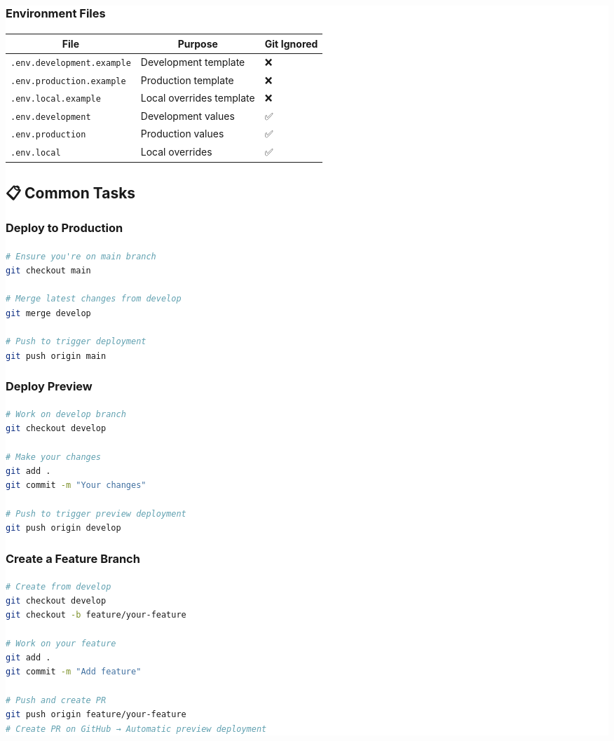 ### Environment Files

| File | Purpose | Git Ignored |
|------|---------|-------------|
| `.env.development.example` | Development template | ❌ |
| `.env.production.example` | Production template | ❌ |
| `.env.local.example` | Local overrides template | ❌ |
| `.env.development` | Development values | ✅ |
| `.env.production` | Production values | ✅ |
| `.env.local` | Local overrides | ✅ |

## 📋 Common Tasks

### Deploy to Production

```bash
# Ensure you're on main branch
git checkout main

# Merge latest changes from develop
git merge develop

# Push to trigger deployment
git push origin main
```

### Deploy Preview

```bash
# Work on develop branch
git checkout develop

# Make your changes
git add .
git commit -m "Your changes"

# Push to trigger preview deployment
git push origin develop
```

### Create a Feature Branch

```bash
# Create from develop
git checkout develop
git checkout -b feature/your-feature

# Work on your feature
git add .
git commit -m "Add feature"

# Push and create PR
git push origin feature/your-feature
# Create PR on GitHub → Automatic preview deployment
```
